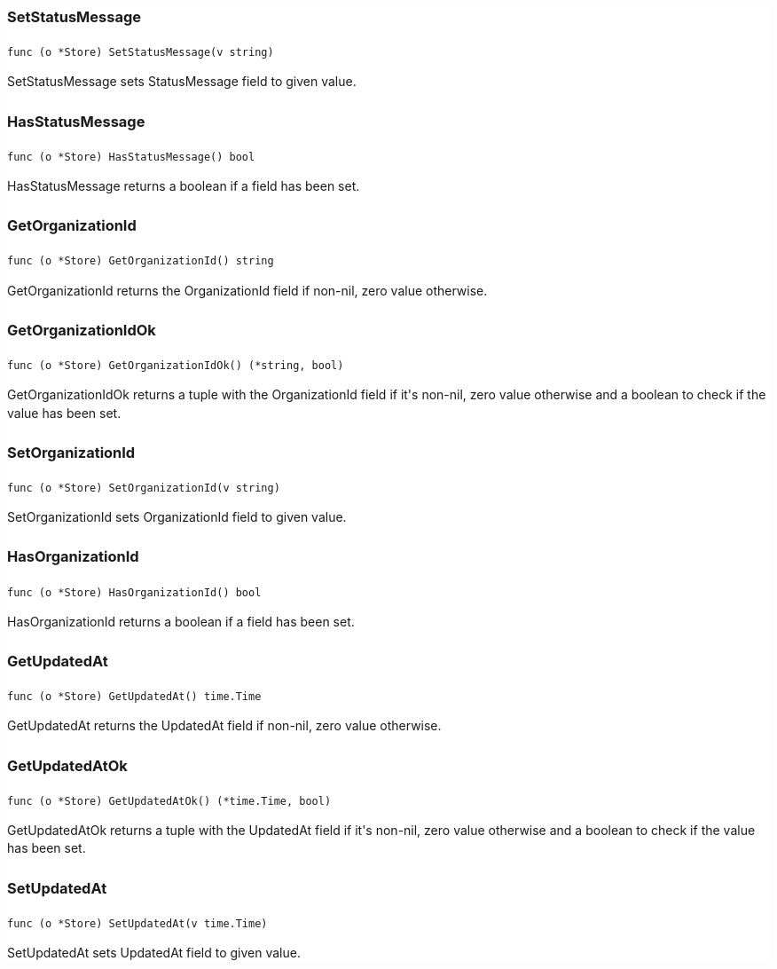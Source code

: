 ### SetStatusMessage

`func (o *Store) SetStatusMessage(v string)`

SetStatusMessage sets StatusMessage field to given value.

### HasStatusMessage

`func (o *Store) HasStatusMessage() bool`

HasStatusMessage returns a boolean if a field has been set.

### GetOrganizationId

`func (o *Store) GetOrganizationId() string`

GetOrganizationId returns the OrganizationId field if non-nil, zero value otherwise.

### GetOrganizationIdOk

`func (o *Store) GetOrganizationIdOk() (*string, bool)`

GetOrganizationIdOk returns a tuple with the OrganizationId field if it's non-nil, zero value otherwise
and a boolean to check if the value has been set.

### SetOrganizationId

`func (o *Store) SetOrganizationId(v string)`

SetOrganizationId sets OrganizationId field to given value.

### HasOrganizationId

`func (o *Store) HasOrganizationId() bool`

HasOrganizationId returns a boolean if a field has been set.

### GetUpdatedAt

`func (o *Store) GetUpdatedAt() time.Time`

GetUpdatedAt returns the UpdatedAt field if non-nil, zero value otherwise.

### GetUpdatedAtOk

`func (o *Store) GetUpdatedAtOk() (*time.Time, bool)`

GetUpdatedAtOk returns a tuple with the UpdatedAt field if it's non-nil, zero value otherwise
and a boolean to check if the value has been set.

### SetUpdatedAt

`func (o *Store) SetUpdatedAt(v time.Time)`

SetUpdatedAt sets UpdatedAt field to given value.
